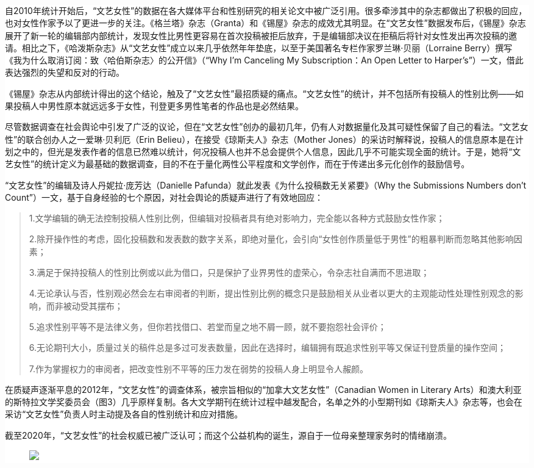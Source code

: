    自2010年统计开始后，“文艺女性”的数据在各大媒体平台和性别研究的相关论文中被广泛引用。很多牵涉其中的杂志都做出了积极的回应，也对女性作家予以了更进一步的关注。《格兰塔》杂志（Granta）和《锡屋》杂志的成效尤其明显。在“文艺女性”数据发布后，《锡屋》杂志展开了新一轮的编辑部内部统计，发现女性比男性更容易在首次投稿被拒后放弃，于是编辑部决议在拒稿后将针对女性发出再次投稿的邀请。相比之下，《哈泼斯杂志》从“文艺女性”成立以来几乎依然年年垫底，以至于美国著名专栏作家罗兰琳·贝丽（Lorraine Berry）撰写《我为什么取消订阅：致〈哈伯斯杂志〉的公开信》（“Why I’m Canceling My Subscription：An Open Letter to Harper’s”）一文，借此表达强烈的失望和反对的行动。
  </p>
  <p>
  </p>
  <p>
   《锡屋》杂志从内部统计得出的这个结论，触及了“文艺女性”最招质疑的痛点。“文艺女性”的统计，并不包括所有投稿人的性别比例——如果投稿人中男性原本就远远多于女性，刊登更多男性笔者的作品也是必然结果。
  </p>
  <p>
  </p>
  <p>
   尽管数据调查在社会舆论中引发了广泛的议论，但在“文艺女性”创办的最初几年，仍有人对数据量化及其可疑性保留了自己的看法。“文艺女性”的联合创办人之一爱琳·贝利厄（Erin Belieu），在接受《琼斯夫人》杂志（Mother Jones）的采访时解释说，投稿人的信息原本是在计划之中的，但光是发表作者的信息已然难以统计，何况投稿人也并不总会提供个人信息，因此几乎不可能实现全面的统计。于是，她将“文艺女性”的统计定义为最基础的数据调查，目的不在于量化两性公平程度和文学创作，而在于传递出多元化创作的鼓励信号。
  </p>
  <p>
  </p>
  <p>
   “文艺女性”的编辑及诗人丹妮拉·庞芳达（Danielle Pafunda）就此发表《为什么投稿数无关紧要》（Why the Submissions Numbers don’t Count”）一文，基于自身经验的七个原因，对社会舆论的质疑声进行了有效地回应：
  </p>
  <p>
  </p>
  <blockquote>
   <p>
    1.文学编辑的确无法控制投稿人性别比例，但编辑对投稿者具有绝对影响力，完全能以各种方式鼓励女性作家；
   </p>
   <p>
    2.除开操作性的考虑，固化投稿数和发表数的数字关系，即绝对量化，会引向“女性创作质量低于男性”的粗暴判断而忽略其他影响因素；
   </p>
   <p>
    3.满足于保持投稿人的性别比例或以此为借口，只是保护了业界男性的虚荣心，令杂志社自满而不思进取；
   </p>
   <p>
    4.无论承认与否，性别观必然会左右审阅者的判断，提出性别比例的概念只是鼓励相关从业者以更大的主观能动性处理性别观念的影响，而非被动受其摆布；
   </p>
   <p>
    5.追求性别平等不是法律义务，但你若找借口、若堂而皇之地不屑一顾，就不要抱怨社会评价；
   </p>
   <p>
    6.无论期刊大小，质量过关的稿件总是多过可发表数量，因此在选择时，编辑拥有既追求性别平等又保证刊登质量的操作空间；
   </p>
   <p>
    7.作为掌握权力的审阅者，把改变性别不平等的压力发在弱势的投稿人身上明显令人赧颜。
   </p>
   <p>
   </p>
  </blockquote>
  <p>
   在质疑声逐渐平息的2012年，“文艺女性”的调查体系，被宗旨相似的“加拿大文艺女性”（Canadian Women in Literary Arts）和澳大利亚的斯特拉文学奖委员会（图3）几乎原样复制。各大文学期刊在统计过程中越发配合，名单之外的小型期刊如《琼斯夫人》杂志等，也会在采访“文艺女性”负责人时主动提及各自的性别统计和应对措施。
  </p>
  <p>
  </p>
  <p>
   截至2020年，“文艺女性”的社会权威已被广泛认可；而这个公益机构的诞生，源自于一位母亲整理家务时的情绪崩溃。
  </p>
  <p>
  </p>
  <figure class="image-box dls-image-block dls-media-image">
   <img src="//img.allhistory.com/5f295afd550c6f000130bf76.png?imageView2/2/w/800"/>